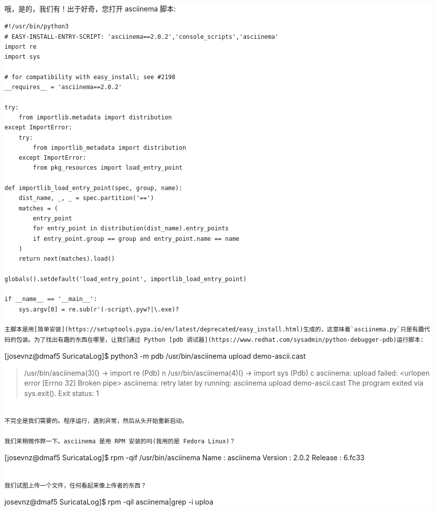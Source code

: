 哦，是的，我们有！出于好奇，您打开 asciinema 脚本:

```
#!/usr/bin/python3
# EASY-INSTALL-ENTRY-SCRIPT: 'asciinema==2.0.2','console_scripts','asciinema'
import re
import sys 

# for compatibility with easy_install; see #2198
__requires__ = 'asciinema==2.0.2'

try:
    from importlib.metadata import distribution
except ImportError:
    try:
        from importlib_metadata import distribution
    except ImportError:
        from pkg_resources import load_entry_point

def importlib_load_entry_point(spec, group, name):
    dist_name, _, _ = spec.partition('==')
    matches = ( 
        entry_point
        for entry_point in distribution(dist_name).entry_points
        if entry_point.group == group and entry_point.name == name
    )   
    return next(matches).load()

globals().setdefault('load_entry_point', importlib_load_entry_point)

if __name__ == '__main__':
    sys.argv[0] = re.sub(r'(-script\.pyw?|\.exe)?

主脚本是用[简单安装](https://setuptools.pypa.io/en/latest/deprecated/easy_install.html)生成的，这意味着`asciinema.py`只是有趣代码的包装。为了找出有趣的东西在哪里，让我们通过 Python [pdb 调试器](https://www.redhat.com/sysadmin/python-debugger-pdb)运行脚本:

```
[josevnz@dmaf5 SuricataLog]$ python3 -m pdb /usr/bin/asciinema upload demo-ascii.cast 
> /usr/bin/asciinema(3)<module>()
-> import re
(Pdb) n
> /usr/bin/asciinema(4)<module>()
-> import sys
(Pdb) c
asciinema: upload failed: <urlopen error [Errno 32] Broken pipe>
asciinema: retry later by running: asciinema upload demo-ascii.cast
The program exited via sys.exit(). Exit status: 1 
```

不完全是我们需要的。程序运行，遇到异常，然后从头开始重新启动。

我们来稍微作弊一下。asciinema 是用 RPM 安装的吗(我用的是 Fedora Linux)？

```
[josevnz@dmaf5 SuricataLog]$ rpm -qif /usr/bin/asciinema
Name        : asciinema
Version     : 2.0.2
Release     : 6.fc33 
```

我们试图上传一个文件，任何看起来像上传者的东西？

```
josevnz@dmaf5 SuricataLog]$ rpm -qil asciinema|grep -i uploa